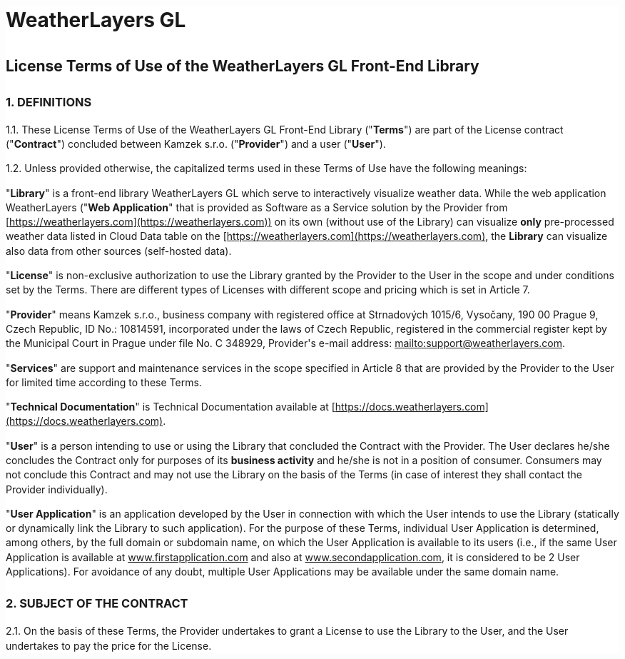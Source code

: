 # WeatherLayers GL

## License Terms of Use of the WeatherLayers GL Front-End Library

### 1. DEFINITIONS

1.1. These License Terms of Use of the WeatherLayers GL Front-End Library ("**Terms**") are part of the License contract ("**Contract**") concluded between Kamzek s.r.o. ("**Provider**") and a user ("**User**").

1.2. Unless provided otherwise, the capitalized terms used in these Terms of Use have the following meanings:

"**Library**" is a front-end library WeatherLayers GL which serve to interactively visualize weather data. While the web application WeatherLayers ("**Web Application**" that is provided as Software as a Service solution by the Provider from [https://weatherlayers.com](https://weatherlayers.com)) on its own (without use of the Library) can visualize **only** pre-processed weather data listed in Cloud Data table on the [https://weatherlayers.com](https://weatherlayers.com), the **Library** can visualize also data from other sources (self-hosted data).

"**License**" is non-exclusive authorization to use the Library granted by the Provider to the User in the scope and under conditions set by the Terms. There are different types of Licenses with different scope and pricing which is set in Article 7.

"**Provider**" means Kamzek s.r.o., business company with registered office at Strnadových 1015/6, Vysočany, 190 00 Prague 9, Czech Republic, ID No.: 10814591, incorporated under the laws of Czech Republic, registered in the commercial register kept by the Municipal Court in Prague under file No. C 348929, Provider's e-mail address: [mailto:support@weatherlayers.com](support@weatherlayers.com).

"**Services**" are support and maintenance services in the scope specified in Article 8 that are provided by the Provider to the User for limited time according to these Terms.

"**Technical Documentation**" is Technical Documentation available at [https://docs.weatherlayers.com](https://docs.weatherlayers.com).

"**User**" is a person intending to use or using the Library that concluded the Contract with the Provider. The User declares he/she concludes the Contract only for purposes of its **business activity** and he/she is not in a position of consumer. Consumers may not conclude this Contract and may not use the Library on the basis of the Terms (in case of interest they shall contact the Provider individually).

"**User Application**" is an application developed by the User in connection with which the User intends to use the Library (statically or dynamically link the Library to such application). For the purpose of these Terms, individual User Application is determined, among others, by the full domain or subdomain name, on which the User Application is available to its users (i.e., if the same User Application is available at www.firstapplication.com and also at www.secondapplication.com, it is considered to be 2 User Applications). For avoidance of any doubt, multiple User Applications may be available under the same domain name.

### 2. SUBJECT OF THE CONTRACT

2.1. On the basis of these Terms, the Provider undertakes to grant a License to use the Library to the User, and the User undertakes to pay the price for the License.
